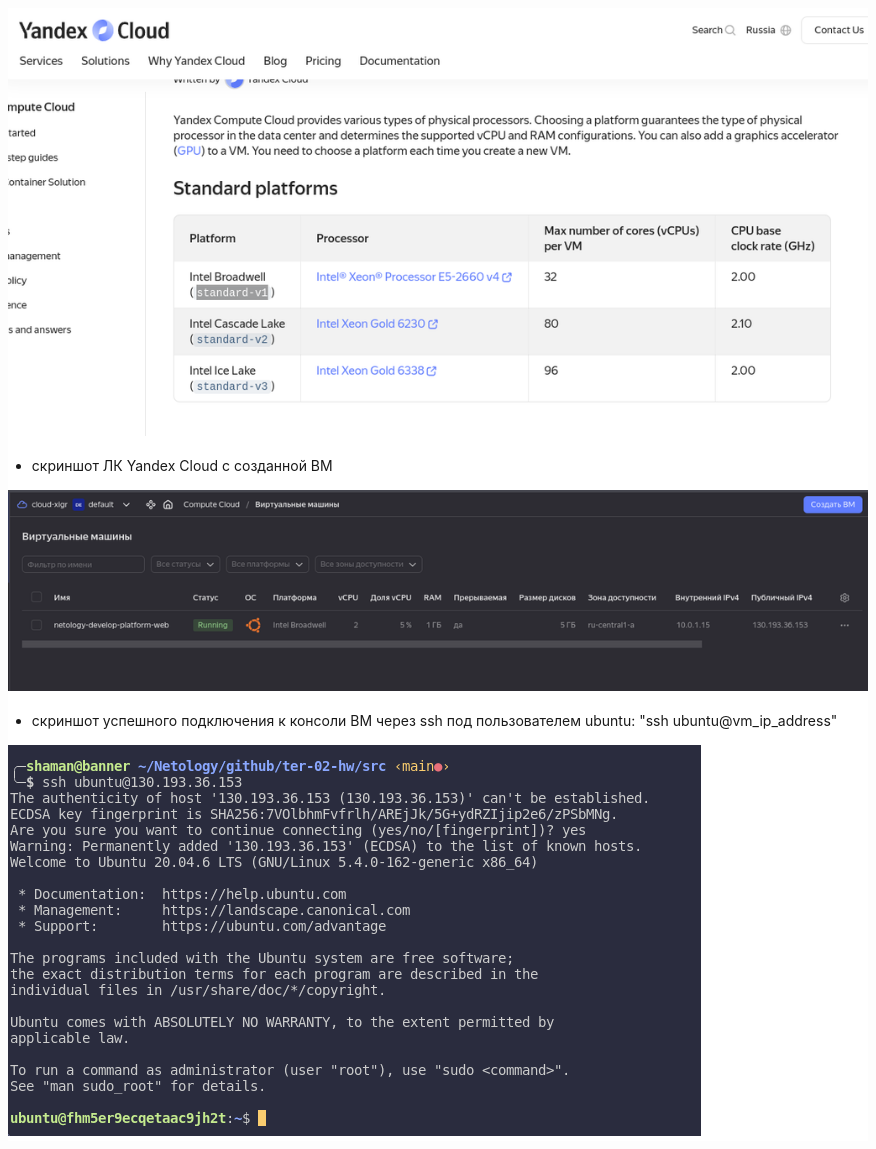 ![standard-v1](img/ter-02_01.png)

- скриншот ЛК Yandex Cloud с созданной ВМ

![yandex.cloud](img/ter-02_02.png)

- скриншот успешного подключения к консоли ВМ через ssh под пользователем ubuntu: "ssh ubuntu@vm_ip_address"

![ssh](img/ter-02_03.png)
